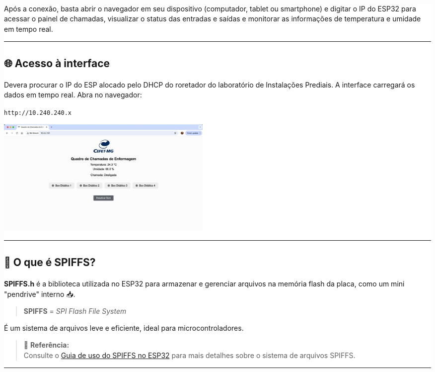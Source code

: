 Após a conexão, basta abrir o navegador em seu dispositivo (computador, tablet ou smartphone) e digitar o IP do ESP32 para acessar o painel de chamadas, visualizar o status das entradas e saídas e monitorar as informações de temperatura e umidade em tempo real.

---
## 🌐 Acesso à interface

Devera procurar o IP do ESP alocado pelo DHCP do roretador do laboratório de Instalações Prediais. A interface carregará os dados em tempo real.
Abra no navegador:

```
http://10.240.240.x
```

<img src="https://github.com/Epaminondaslage/quadro_de_chamadas/blob/main/img/tela_www.jpg" alt="box" width="400">

---

## 💾 O que é SPIFFS?

**SPIFFS.h** é a biblioteca utilizada no ESP32  para armazenar e gerenciar arquivos na memória flash da placa, como um mini "pendrive" interno 📥.

> **SPIFFS** = *SPI Flash File System*

É um sistema de arquivos leve e eficiente, ideal para microcontroladores.

> 📘 **Referência:**  
> Consulte o [Guia de uso do SPIFFS no ESP32](https://github.com/Epaminondaslage/quadro_de_chamadas/blob/main/spiffs_esp32_guia.md) para mais detalhes sobre o sistema de arquivos SPIFFS.

---
